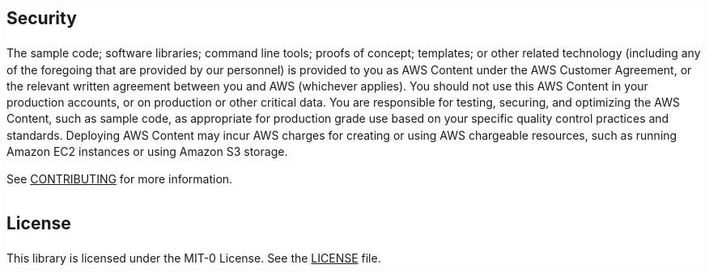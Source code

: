 ## Security

The sample code; software libraries; command line tools; proofs of concept; templates; or other related technology (including any of the foregoing that are provided by our personnel) is provided to you as AWS Content under the AWS Customer Agreement, or the relevant written agreement between you and AWS (whichever applies). You should not use this AWS Content in your production accounts, or on production or other critical data. You are responsible for testing, securing, and optimizing the AWS Content, such as sample code, as appropriate for production grade use based on your specific quality control practices and standards. Deploying AWS Content may incur AWS charges for creating or using AWS chargeable resources, such as running Amazon EC2 instances or using Amazon S3 storage.

See [CONTRIBUTING](CONTRIBUTING.md#security-issue-notifications) for more information.

## License

This library is licensed under the MIT-0 License. See the [LICENSE](LICENSE) file.


 
